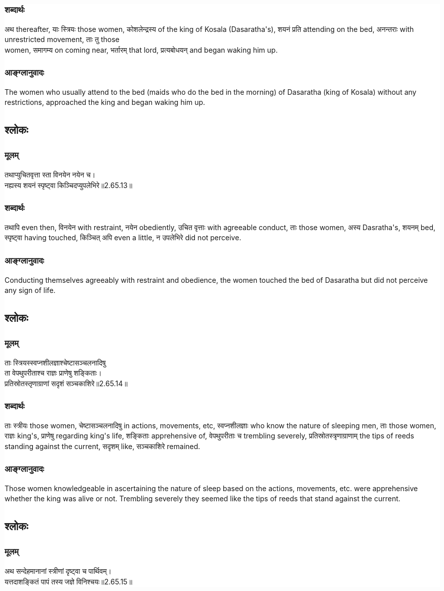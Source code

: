 ### शब्दार्थः
अथ thereafter, याः स्त्रियः those women, कोशलेन्द्रस्य of the king of Kosala (Dasaratha's), शयनं प्रति attending on the bed, अनन्तराः with unrestricted movement, ताः तु those  
women, समागम्य on coming near, भर्तारम् that lord, प्रत्यबोधयन् and began waking him up.

### आङ्ग्लानुवादः
The women who usually attend to the bed (maids who do the bed in the morning) of Dasaratha (king of Kosala) without any restrictions, approached the king and began waking him up.



## श्लोकः
### मूलम्
तथाप्युचितवृत्ता स्ता विनयेन नयेन च।  
नह्यस्य शयनं स्पृष्ट्वा किञ्चिदप्युपलेभिरे॥2.65.13॥

### शब्दार्थः
तथापि even then, विनयेन with restraint, नयेन obediently, उचित वृत्ताः with agreeable  conduct, ताः those women, अस्य Dasratha's, शयनम् bed, स्पृष्ट्वा having touched, किञ्चित् अपि even a little, न उपलेभिरे did not perceive.

### आङ्ग्लानुवादः
Conducting themselves agreeably with restraint and obedience,  the women touched the bed of Dasaratha but did not perceive any sign of life.



## श्लोकः
### मूलम्
ताः स्त्रियस्स्वप्नशीलज्ञाश्चेष्टासञ्चलनादिषु  
ता वेपथुपरीताश्च राज्ञः प्राणेषु शङ्किताः।  
प्रतिस्रोतस्तृणाग्राणां सदृशं सञ्चकाशिरे॥2.65.14॥

### शब्दार्थः
ताः स्त्रीयः those women, चेष्टासञ्चलनादिषु in actions, movements, etc, स्वप्नशीलज्ञाः who know the nature of sleeping men, ताः those women, राज्ञः king's, प्राणेषु regarding king's life, शङ्किताः apprehensive of, वेपथुपरीताः च trembling severely, प्रतिस्रोतस्त्रृणाग्राणाम् the tips of reeds standing against the current, सदृशम् like, सञ्चकाशिरे remained.

### आङ्ग्लानुवादः
Those women knowledgeable in ascertaining the nature of sleep based on the actions, movements, etc. were apprehensive whether the king was  alive or not. Trembling severely  they seemed like the tips of reeds that  stand against the current.



## श्लोकः
### मूलम्
अथ सन्देहमानानां स्त्रीणां दृष्ट्वा च पार्थिवम्।  
यत्तदाशङ्कितं पापं तस्य जज्ञे विनिश्चयः॥2.65.15॥
